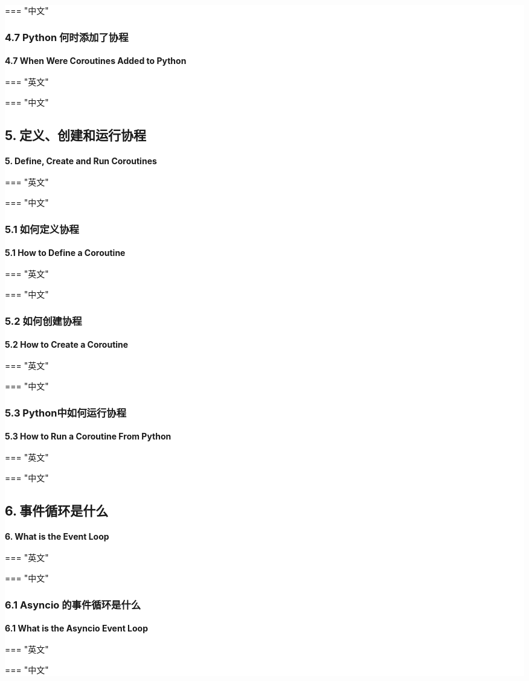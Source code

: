 === "中文"

### 4.7 Python 何时添加了协程

**4.7 When Were Coroutines Added to Python**

=== "英文"

=== "中文"

## 5. 定义、创建和运行协程

**5. Define, Create and Run Coroutines**

=== "英文"

=== "中文"

### 5.1 如何定义协程

**5.1 How to Define a Coroutine**

=== "英文"

=== "中文"

### 5.2 如何创建协程

**5.2 How to Create a Coroutine**

=== "英文"

=== "中文"

### 5.3 Python中如何运行协程

**5.3 How to Run a Coroutine From Python**

=== "英文"

=== "中文"

## 6. 事件循环是什么

**6. What is the Event Loop**

=== "英文"

=== "中文"

### 6.1 Asyncio 的事件循环是什么

**6.1 What is the Asyncio Event Loop**

=== "英文"

=== "中文"
